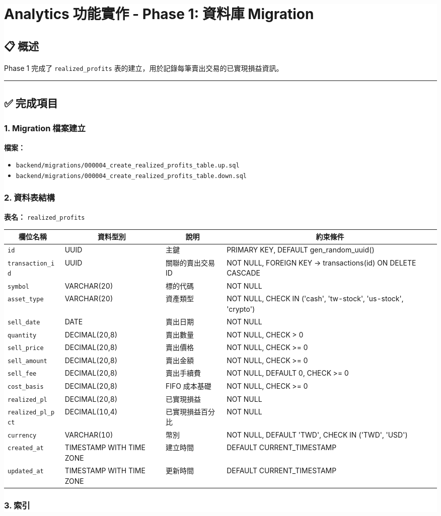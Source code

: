 # Analytics 功能實作 - Phase 1: 資料庫 Migration

## 📋 概述

Phase 1 完成了 `realized_profits` 表的建立，用於記錄每筆賣出交易的已實現損益資訊。

---

## ✅ 完成項目

### 1. Migration 檔案建立

**檔案：**
- `backend/migrations/000004_create_realized_profits_table.up.sql`
- `backend/migrations/000004_create_realized_profits_table.down.sql`

### 2. 資料表結構

**表名：** `realized_profits`

| 欄位名稱 | 資料型別 | 說明 | 約束條件 |
|---------|---------|------|---------|
| `id` | UUID | 主鍵 | PRIMARY KEY, DEFAULT gen_random_uuid() |
| `transaction_id` | UUID | 關聯的賣出交易 ID | NOT NULL, FOREIGN KEY → transactions(id) ON DELETE CASCADE |
| `symbol` | VARCHAR(20) | 標的代碼 | NOT NULL |
| `asset_type` | VARCHAR(20) | 資產類型 | NOT NULL, CHECK IN ('cash', 'tw-stock', 'us-stock', 'crypto') |
| `sell_date` | DATE | 賣出日期 | NOT NULL |
| `quantity` | DECIMAL(20,8) | 賣出數量 | NOT NULL, CHECK > 0 |
| `sell_price` | DECIMAL(20,8) | 賣出價格 | NOT NULL, CHECK >= 0 |
| `sell_amount` | DECIMAL(20,8) | 賣出金額 | NOT NULL, CHECK >= 0 |
| `sell_fee` | DECIMAL(20,8) | 賣出手續費 | NOT NULL, DEFAULT 0, CHECK >= 0 |
| `cost_basis` | DECIMAL(20,8) | FIFO 成本基礎 | NOT NULL, CHECK >= 0 |
| `realized_pl` | DECIMAL(20,8) | 已實現損益 | NOT NULL |
| `realized_pl_pct` | DECIMAL(10,4) | 已實現損益百分比 | NOT NULL |
| `currency` | VARCHAR(10) | 幣別 | NOT NULL, DEFAULT 'TWD', CHECK IN ('TWD', 'USD') |
| `created_at` | TIMESTAMP WITH TIME ZONE | 建立時間 | DEFAULT CURRENT_TIMESTAMP |
| `updated_at` | TIMESTAMP WITH TIME ZONE | 更新時間 | DEFAULT CURRENT_TIMESTAMP |

### 3. 索引

